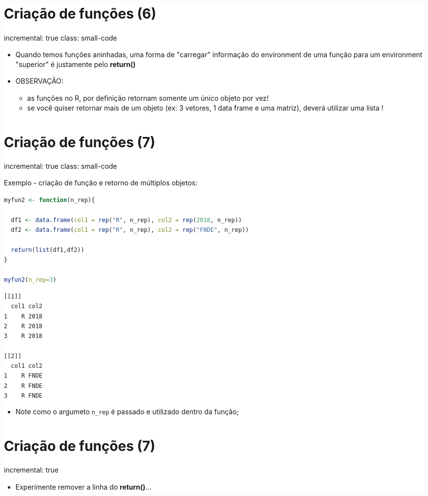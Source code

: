 
Criação de funções (6)
========================================================
incremental: true
class: small-code

- Quando temos funções aninhadas, uma forma de "carregar" informação do environment de uma função para um environment "superior" é justamente pelo $\textbf{return()}$
  
- OBSERVAÇÃO:

  + as funções no R, por definição retornam somente um único objeto por vez!
  + se você quiser retornar mais de um objeto (ex: 3 vetores, 1 data frame e uma matriz), deverá utilizar uma lista !
  


Criação de funções (7)
========================================================
incremental: true
class: small-code

Exemplo - criação de função e retorno de múltiplos objetos:


```r
myfun2 <- function(n_rep){
  
  df1 <- data.frame(col1 = rep("R", n_rep), col2 = rep(2018, n_rep))
  df2 <- data.frame(col1 = rep("R", n_rep), col2 = rep("FNDE", n_rep))  
  
  return(list(df1,df2))
}

myfun2(n_rep=3)
```

```
[[1]]
  col1 col2
1    R 2018
2    R 2018
3    R 2018

[[2]]
  col1 col2
1    R FNDE
2    R FNDE
3    R FNDE
```

- Note como o argumeto ``n_rep`` é passado e utilizado dentro da função;


Criação de funções (7)
========================================================
incremental: true

- Experimente remover a linha do $\textbf{return()}$...
